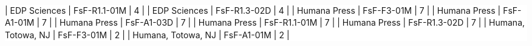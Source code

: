 | EDP Sciences                                                                                                                                                                                                                                                                                                                                                                                                                                                                                                                                                                                                                                              | FsF-R1.1-01M |       4 |
| EDP Sciences                                                                                                                                                                                                                                                                                                                                                                                                                                                                                                                                                                                                                                              | FsF-R1.3-02D |       4 |
| Humana Press                                                                                                                                                                                                                                                                                                                                                                                                                                                                                                                                                                                                                                              | FsF-F3-01M   |       7 |
| Humana Press                                                                                                                                                                                                                                                                                                                                                                                                                                                                                                                                                                                                                                              | FsF-A1-01M   |       7 |
| Humana Press                                                                                                                                                                                                                                                                                                                                                                                                                                                                                                                                                                                                                                              | FsF-A1-03D   |       7 |
| Humana Press                                                                                                                                                                                                                                                                                                                                                                                                                                                                                                                                                                                                                                              | FsF-R1.1-01M |       7 |
| Humana Press                                                                                                                                                                                                                                                                                                                                                                                                                                                                                                                                                                                                                                              | FsF-R1.3-02D |       7 |
| Humana, Totowa, NJ                                                                                                                                                                                                                                                                                                                                                                                                                                                                                                                                                                                                                                        | FsF-F3-01M   |       2 |
| Humana, Totowa, NJ                                                                                                                                                                                                                                                                                                                                                                                                                                                                                                                                                                                                                                        | FsF-A1-01M   |       2 |